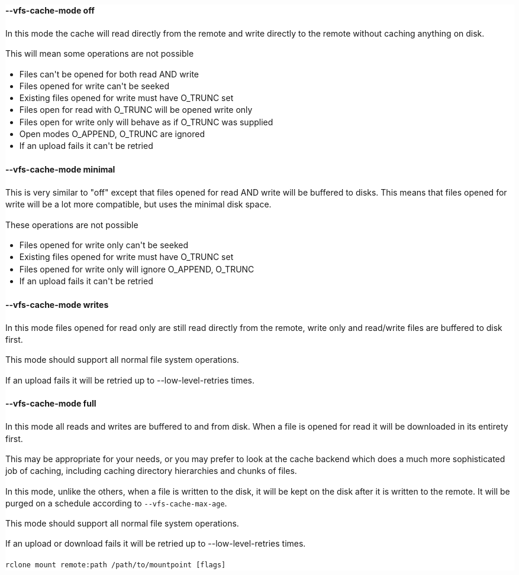 #### --vfs-cache-mode off

In this mode the cache will read directly from the remote and write
directly to the remote without caching anything on disk.

This will mean some operations are not possible

  * Files can't be opened for both read AND write
  * Files opened for write can't be seeked
  * Existing files opened for write must have O_TRUNC set
  * Files open for read with O_TRUNC will be opened write only
  * Files open for write only will behave as if O_TRUNC was supplied
  * Open modes O_APPEND, O_TRUNC are ignored
  * If an upload fails it can't be retried

#### --vfs-cache-mode minimal

This is very similar to "off" except that files opened for read AND
write will be buffered to disks.  This means that files opened for
write will be a lot more compatible, but uses the minimal disk space.

These operations are not possible

  * Files opened for write only can't be seeked
  * Existing files opened for write must have O_TRUNC set
  * Files opened for write only will ignore O_APPEND, O_TRUNC
  * If an upload fails it can't be retried

#### --vfs-cache-mode writes

In this mode files opened for read only are still read directly from
the remote, write only and read/write files are buffered to disk
first.

This mode should support all normal file system operations.

If an upload fails it will be retried up to --low-level-retries times.

#### --vfs-cache-mode full

In this mode all reads and writes are buffered to and from disk.  When
a file is opened for read it will be downloaded in its entirety first.

This may be appropriate for your needs, or you may prefer to look at
the cache backend which does a much more sophisticated job of caching,
including caching directory hierarchies and chunks of files.

In this mode, unlike the others, when a file is written to the disk,
it will be kept on the disk after it is written to the remote.  It
will be purged on a schedule according to `--vfs-cache-max-age`.

This mode should support all normal file system operations.

If an upload or download fails it will be retried up to
--low-level-retries times.


```
rclone mount remote:path /path/to/mountpoint [flags]
```
